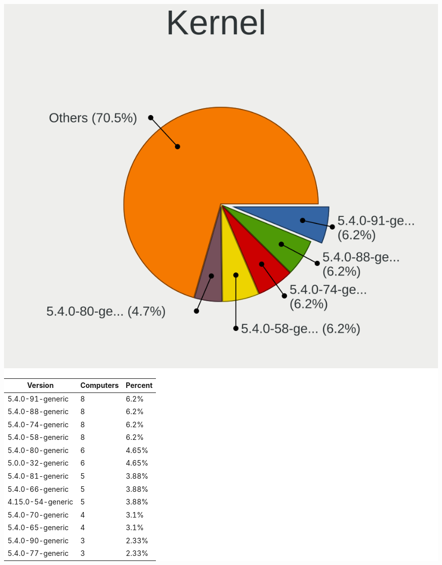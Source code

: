 ![Kernel](./All/images/pie_chart/os_kernel.svg)


| Version             | Computers | Percent |
|---------------------|-----------|---------|
| 5.4.0-91-generic    | 8         | 6.2%    |
| 5.4.0-88-generic    | 8         | 6.2%    |
| 5.4.0-74-generic    | 8         | 6.2%    |
| 5.4.0-58-generic    | 8         | 6.2%    |
| 5.4.0-80-generic    | 6         | 4.65%   |
| 5.0.0-32-generic    | 6         | 4.65%   |
| 5.4.0-81-generic    | 5         | 3.88%   |
| 5.4.0-66-generic    | 5         | 3.88%   |
| 4.15.0-54-generic   | 5         | 3.88%   |
| 5.4.0-70-generic    | 4         | 3.1%    |
| 5.4.0-65-generic    | 4         | 3.1%    |
| 5.4.0-90-generic    | 3         | 2.33%   |
| 5.4.0-77-generic    | 3         | 2.33%   |